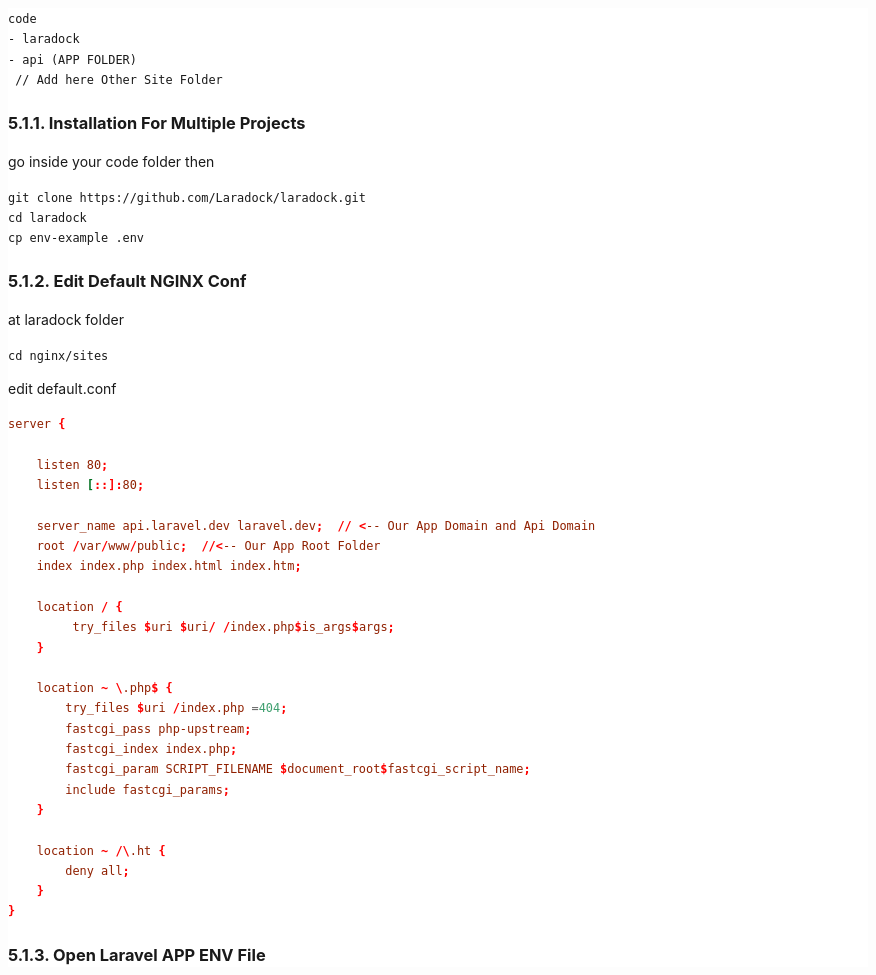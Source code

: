 ```
code
- laradock
- api (APP FOLDER)
 // Add here Other Site Folder
```

### 5.1.1. Installation For Multiple Projects

go inside your code folder then
```
git clone https://github.com/Laradock/laradock.git
cd laradock
cp env-example .env
```

### 5.1.2. Edit Default NGINX Conf

at laradock folder
```
cd nginx/sites
```
edit default.conf
```conf
server {

    listen 80;
    listen [::]:80;

    server_name api.laravel.dev laravel.dev;  // <-- Our App Domain and Api Domain
    root /var/www/public;  //<-- Our App Root Folder
    index index.php index.html index.htm;

    location / {
         try_files $uri $uri/ /index.php$is_args$args;
    }

    location ~ \.php$ {
        try_files $uri /index.php =404;
        fastcgi_pass php-upstream;
        fastcgi_index index.php;
        fastcgi_param SCRIPT_FILENAME $document_root$fastcgi_script_name;
        include fastcgi_params;
    }

    location ~ /\.ht {
        deny all;
    }
}
```

### 5.1.3. Open Laravel APP ENV File
